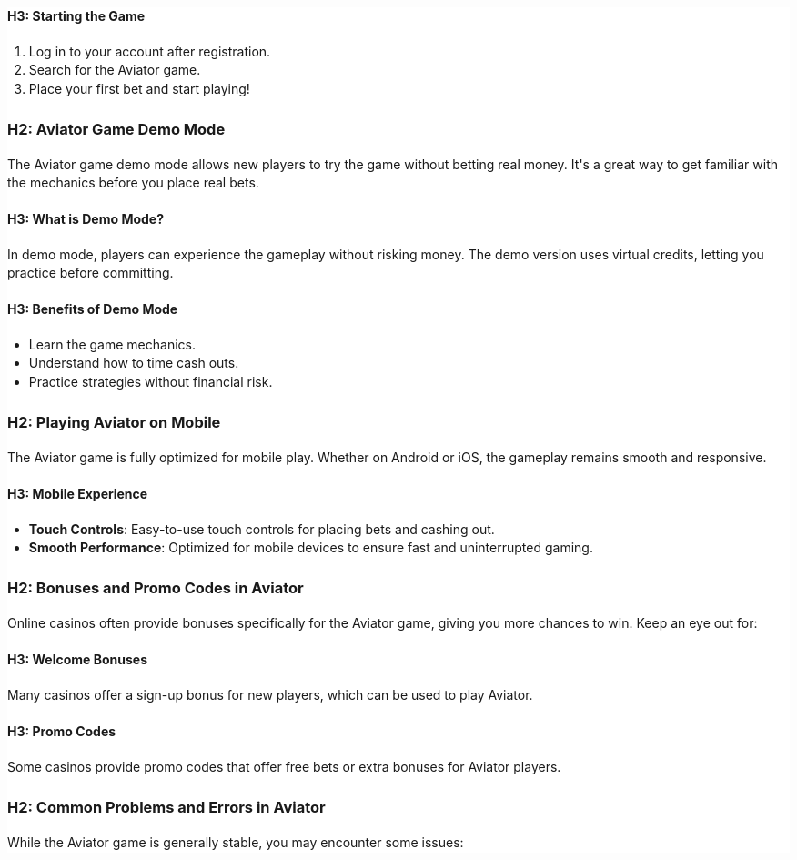 #### H3: Starting the Game

1.  Log in to your account after registration.
2.  Search for the Aviator game.
3.  Place your first bet and start playing!

### H2: Aviator Game Demo Mode

The Aviator game demo mode allows new players to try the game without
betting real money. It's a great way to get familiar with the mechanics
before you place real bets.

#### H3: What is Demo Mode?

In demo mode, players can experience the gameplay without risking money.
The demo version uses virtual credits, letting you practice before
committing.

#### H3: Benefits of Demo Mode

-   Learn the game mechanics.
-   Understand how to time cash outs.
-   Practice strategies without financial risk.

### H2: Playing Aviator on Mobile

The Aviator game is fully optimized for mobile play. Whether on Android
or iOS, the gameplay remains smooth and responsive.

#### H3: Mobile Experience

-   **Touch Controls**: Easy-to-use touch controls for placing bets and
    cashing out.
-   **Smooth Performance**: Optimized for mobile devices to ensure fast
    and uninterrupted gaming.

### H2: Bonuses and Promo Codes in Aviator

Online casinos often provide bonuses specifically for the Aviator game,
giving you more chances to win. Keep an eye out for:

#### H3: Welcome Bonuses

Many casinos offer a sign-up bonus for new players, which can be used to
play Aviator.

#### H3: Promo Codes

Some casinos provide promo codes that offer free bets or extra bonuses
for Aviator players.

### H2: Common Problems and Errors in Aviator

While the Aviator game is generally stable, you may encounter some
issues:
